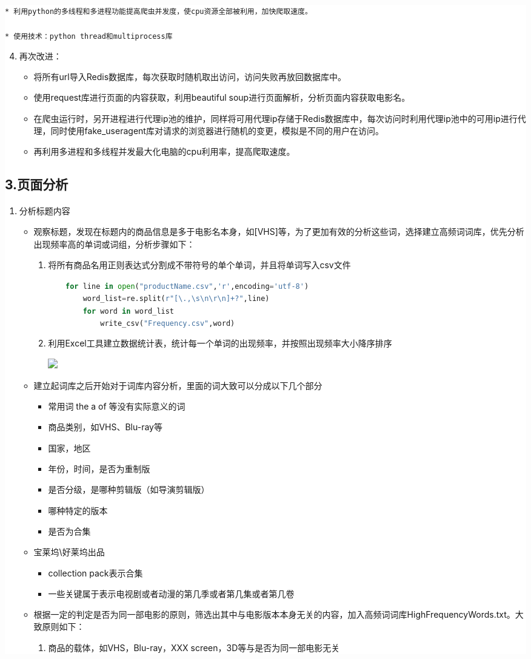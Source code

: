     * 利用python的多线程和多进程功能提高爬虫并发度，使cpu资源全部被利用，加快爬取速度。
    
    * 使用技术：python thread和multiprocess库

4. 再次改进：

    * 将所有url导入Redis数据库，每次获取时随机取出访问，访问失败再放回数据库中。
    
    * 使用request库进行页面的内容获取，利用beautiful soup进行页面解析，分析页面内容获取电影名。
      
    * 在爬虫运行时，另开进程进行代理ip池的维护，同样将可用代理ip存储于Redis数据库中，每次访问时利用代理ip池中的可用ip进行代理，同时使用fake_useragent库对请求的浏览器进行随机的变更，模拟是不同的用户在访问。
    
    * 再利用多进程和多线程并发最大化电脑的cpu利用率，提高爬取速度。

    



## 3.页面分析

1. 分析标题内容

    * 观察标题，发现在标题内的商品信息是多于电影名本身，如[VHS]等，为了更加有效的分析这些词，选择建立高频词词库，优先分析出现频率高的单词或词组，分析步骤如下：
    
        1. 将所有商品名用正则表达式分割成不带符号的单个单词，并且将单词写入csv文件
    
           ```python
               for line in open("productName.csv",'r',encoding='utf-8')
                   word_list=re.split(r"[\.,\s\n\r\n]+?",line)
                   for word in word_list
                       write_csv("Frequency.csv",word)
           ```
    
        2. 利用Excel工具建立数据统计表，统计每一个单词的出现频率，并按照出现频率大小降序排序
    
           ![](C:\Users\dell\Desktop\pic.png)
    
    * 建立起词库之后开始对于词库内容分析，里面的词大致可以分成以下几个部分
    
        * 常用词 the a of 等没有实际意义的词
    
        * 商品类别，如VHS、Blu-ray等
        
        * 国家，地区
        
        * 年份，时间，是否为重制版
        
        * 是否分级，是哪种剪辑版（如导演剪辑版）
        
        * 哪种特定的版本
        
        * 是否为合集
        
    * 宝莱坞\好莱坞出品
        
        * collection pack表示合集
        
        * 一些关键属于表示电视剧或者动漫的第几季或者第几集或者第几卷
        
    * 根据一定的判定是否为同一部电影的原则，筛选出其中与电影版本本身无关的内容，加入高频词词库HighFrequencyWords.txt。大致原则如下：
      
        1. 商品的载体，如VHS，Blu-ray，XXX screen，3D等与是否为同一部电影无关
        